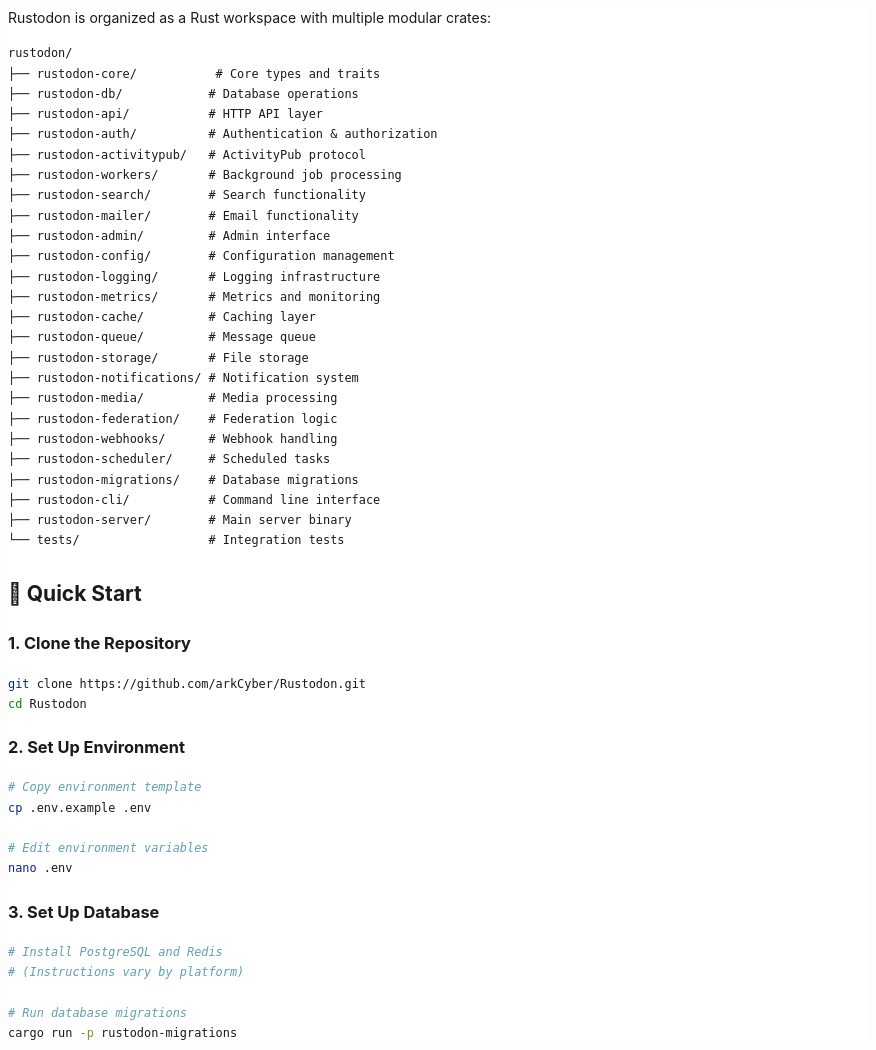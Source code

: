 Rustodon is organized as a Rust workspace with multiple modular crates:

```
rustodon/
├── rustodon-core/           # Core types and traits
├── rustodon-db/            # Database operations
├── rustodon-api/           # HTTP API layer
├── rustodon-auth/          # Authentication & authorization
├── rustodon-activitypub/   # ActivityPub protocol
├── rustodon-workers/       # Background job processing
├── rustodon-search/        # Search functionality
├── rustodon-mailer/        # Email functionality
├── rustodon-admin/         # Admin interface
├── rustodon-config/        # Configuration management
├── rustodon-logging/       # Logging infrastructure
├── rustodon-metrics/       # Metrics and monitoring
├── rustodon-cache/         # Caching layer
├── rustodon-queue/         # Message queue
├── rustodon-storage/       # File storage
├── rustodon-notifications/ # Notification system
├── rustodon-media/         # Media processing
├── rustodon-federation/    # Federation logic
├── rustodon-webhooks/      # Webhook handling
├── rustodon-scheduler/     # Scheduled tasks
├── rustodon-migrations/    # Database migrations
├── rustodon-cli/           # Command line interface
├── rustodon-server/        # Main server binary
└── tests/                  # Integration tests
```

## 🚀 Quick Start

### 1. Clone the Repository

```bash
git clone https://github.com/arkCyber/Rustodon.git
cd Rustodon
```

### 2. Set Up Environment

```bash
# Copy environment template
cp .env.example .env

# Edit environment variables
nano .env
```

### 3. Set Up Database

```bash
# Install PostgreSQL and Redis
# (Instructions vary by platform)

# Run database migrations
cargo run -p rustodon-migrations
```
